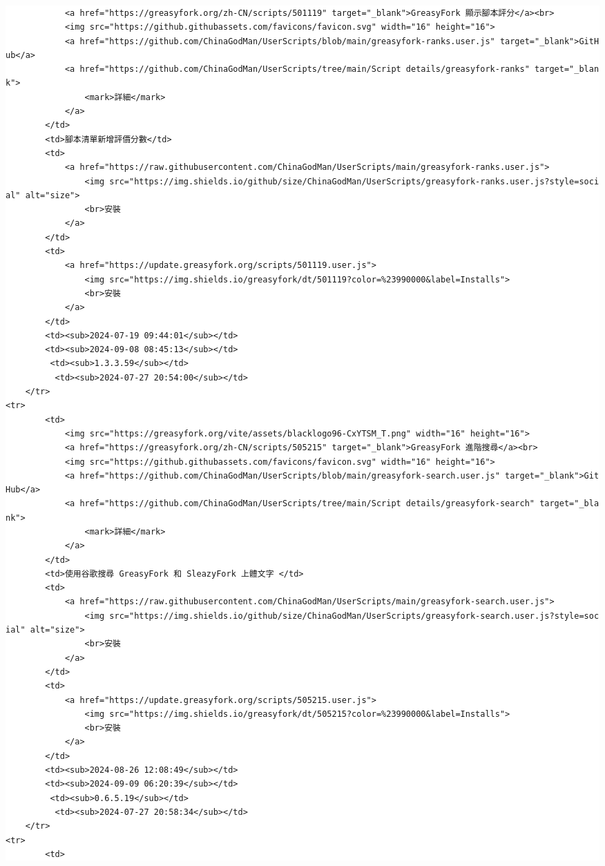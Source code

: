                 <a href="https://greasyfork.org/zh-CN/scripts/501119" target="_blank">GreasyFork 顯示腳本評分</a><br>
                <img src="https://github.githubassets.com/favicons/favicon.svg" width="16" height="16">
                <a href="https://github.com/ChinaGodMan/UserScripts/blob/main/greasyfork-ranks.user.js" target="_blank">GitHub</a>
                <a href="https://github.com/ChinaGodMan/UserScripts/tree/main/Script details/greasyfork-ranks" target="_blank">
                    <mark>詳細</mark>
                </a>
            </td>
            <td>腳本清單新增評價分數</td>
            <td>
                <a href="https://raw.githubusercontent.com/ChinaGodMan/UserScripts/main/greasyfork-ranks.user.js">
                    <img src="https://img.shields.io/github/size/ChinaGodMan/UserScripts/greasyfork-ranks.user.js?style=social" alt="size">
                    <br>安裝
                </a>
            </td>
            <td>
                <a href="https://update.greasyfork.org/scripts/501119.user.js">
                    <img src="https://img.shields.io/greasyfork/dt/501119?color=%23990000&label=Installs">
                    <br>安裝
                </a>
            </td>
            <td><sub>2024-07-19 09:44:01</sub></td>
            <td><sub>2024-09-08 08:45:13</sub></td>
             <td><sub>1.3.3.59</sub></td>
              <td><sub>2024-07-27 20:54:00</sub></td>
        </tr>
    <tr>
            <td>
                <img src="https://greasyfork.org/vite/assets/blacklogo96-CxYTSM_T.png" width="16" height="16">
                <a href="https://greasyfork.org/zh-CN/scripts/505215" target="_blank">GreasyFork 進階搜尋</a><br>
                <img src="https://github.githubassets.com/favicons/favicon.svg" width="16" height="16">
                <a href="https://github.com/ChinaGodMan/UserScripts/blob/main/greasyfork-search.user.js" target="_blank">GitHub</a>
                <a href="https://github.com/ChinaGodMan/UserScripts/tree/main/Script details/greasyfork-search" target="_blank">
                    <mark>詳細</mark>
                </a>
            </td>
            <td>使用谷歌搜尋 GreasyFork 和 SleazyFork 上體文字 </td>
            <td>
                <a href="https://raw.githubusercontent.com/ChinaGodMan/UserScripts/main/greasyfork-search.user.js">
                    <img src="https://img.shields.io/github/size/ChinaGodMan/UserScripts/greasyfork-search.user.js?style=social" alt="size">
                    <br>安裝
                </a>
            </td>
            <td>
                <a href="https://update.greasyfork.org/scripts/505215.user.js">
                    <img src="https://img.shields.io/greasyfork/dt/505215?color=%23990000&label=Installs">
                    <br>安裝
                </a>
            </td>
            <td><sub>2024-08-26 12:08:49</sub></td>
            <td><sub>2024-09-09 06:20:39</sub></td>
             <td><sub>0.6.5.19</sub></td>
              <td><sub>2024-07-27 20:58:34</sub></td>
        </tr>
    <tr>
            <td>